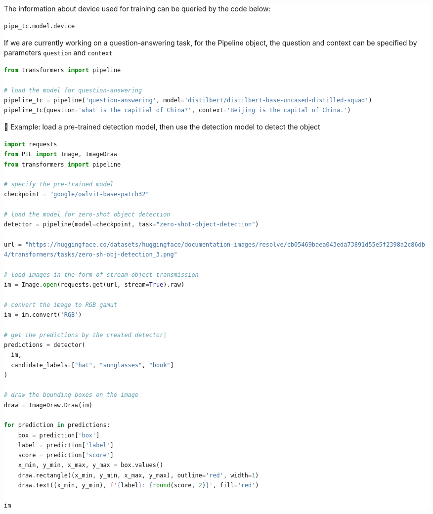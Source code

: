

The information about device used for training can be queried by the code below:

```python
pipe_tc.model.device
```



If we are currently working on a question-answering task, for the Pipeline object, the question and context can be specified by parameters `question` and `context`

```python
from transformers import pipeline

# load the model for question-answering
pipeline_tc = pipeline('question-answering', model='distilbert/distilbert-base-uncased-distilled-squad')
pipeline_tc(question='what is the capitial of China?', context='Beijing is the capital of China.')
```



:truck: Example: load a pre-trained detection model, then use the detection model to detect the object

```python
import requests
from PIL import Image, ImageDraw
from transformers import pipeline

# specify the pre-trained model
checkpoint = "google/owlvit-base-patch32"

# load the model for zero-shot object detection
detector = pipeline(model=checkpoint, task="zero-shot-object-detection")

url = "https://huggingface.co/datasets/huggingface/documentation-images/resolve/cb05469baea043eda73891d55e5f2398a2c86db4/transformers/tasks/zero-sh-obj-detection_3.png"

# load images in the form of stream object transmission
im = Image.open(requests.get(url, stream=True).raw)

# convert the image to RGB gamut
im = im.convert('RGB')

# get the predictions by the created detector|
predictions = detector(
  im, 
  candidate_labels=["hat", "sunglasses", "book"]
)

# draw the bounding boxes on the image
draw = ImageDraw.Draw(im)

for prediction in predictions:
    box = prediction['box']
    label = prediction['label']
    score = prediction['score']
    x_min, y_min, x_max, y_max = box.values()
    draw.rectangle((x_min, y_min, x_max, y_max), outline='red', width=1)
    draw.text((x_min, y_min), f'{label}: {round(score, 2)}', fill='red')

im
```

